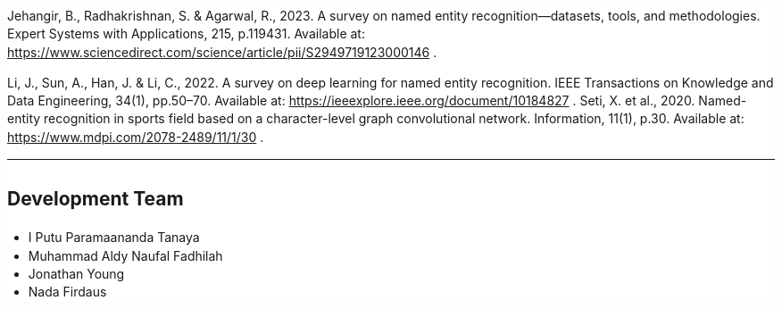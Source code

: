 Jehangir, B., Radhakrishnan, S. & Agarwal, R., 2023. A survey on named entity recognition—datasets, tools, and methodologies. Expert Systems with Applications, 215, p.119431. Available at: https://www.sciencedirect.com/science/article/pii/S2949719123000146 .

Li, J., Sun, A., Han, J. & Li, C., 2022. A survey on deep learning for named entity recognition. IEEE Transactions on Knowledge and Data Engineering, 34(1), pp.50–70. Available at: https://ieeexplore.ieee.org/document/10184827 .
Seti, X. et al., 2020. Named-entity recognition in sports field based on a character-level graph convolutional network. Information, 11(1), p.30. Available at: https://www.mdpi.com/2078-2489/11/1/30 .


---
## Development Team
* I Putu Paramaananda Tanaya
* Muhammad Aldy Naufal Fadhilah 
* Jonathan Young
* Nada Firdaus
